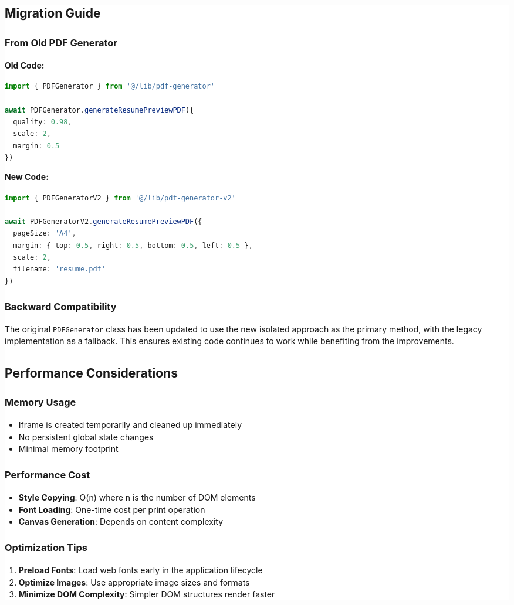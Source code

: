 ## Migration Guide

### From Old PDF Generator

**Old Code:**
```typescript
import { PDFGenerator } from '@/lib/pdf-generator'

await PDFGenerator.generateResumePreviewPDF({
  quality: 0.98,
  scale: 2,
  margin: 0.5
})
```

**New Code:**
```typescript
import { PDFGeneratorV2 } from '@/lib/pdf-generator-v2'

await PDFGeneratorV2.generateResumePreviewPDF({
  pageSize: 'A4',
  margin: { top: 0.5, right: 0.5, bottom: 0.5, left: 0.5 },
  scale: 2,
  filename: 'resume.pdf'
})
```

### Backward Compatibility

The original `PDFGenerator` class has been updated to use the new isolated approach as the primary method, with the legacy implementation as a fallback. This ensures existing code continues to work while benefiting from the improvements.

## Performance Considerations

### Memory Usage

- Iframe is created temporarily and cleaned up immediately
- No persistent global state changes
- Minimal memory footprint

### Performance Cost

- **Style Copying**: O(n) where n is the number of DOM elements
- **Font Loading**: One-time cost per print operation
- **Canvas Generation**: Depends on content complexity

### Optimization Tips

1. **Preload Fonts**: Load web fonts early in the application lifecycle
2. **Optimize Images**: Use appropriate image sizes and formats
3. **Minimize DOM Complexity**: Simpler DOM structures render faster
